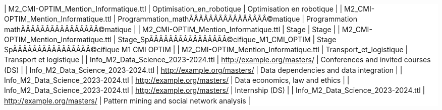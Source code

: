 | M2_CMI-OPTIM_Mention_Informatique.ttl                                                   | Optimisation_en_robotique                                                                                                                                                                                                                                                                                                  | Optimisation en robotique                                                                                                                                                   |
| M2_CMI-OPTIM_Mention_Informatique.ttl                                                   | Programmation_mathÃÂÃÂÃÂÃÂÃÂÃÂÃÂÃÂ©matique                                                                                                                                                                                                                                                                  | Programmation mathÃÂÃÂÃÂÃÂÃÂÃÂÃÂÃÂ©matique                                                                                                                   |
| M2_CMI-OPTIM_Mention_Informatique.ttl                                                   | Stage                                                                                                                                                                                                                                                                                                                      | Stage                                                                                                                                                                       |
| M2_CMI-OPTIM_Mention_Informatique.ttl                                                   | Stage_SpÃÂÃÂÃÂÃÂÃÂÃÂÃÂÃÂ©cifique_M1_CMI_OPTIM                                                                                                                                                                                                                                                               | Stage SpÃÂÃÂÃÂÃÂÃÂÃÂÃÂÃÂ©cifique M1 CMI OPTIM                                                                                                                |
| M2_CMI-OPTIM_Mention_Informatique.ttl                                                   | Transport_et_logistique                                                                                                                                                                                                                                                                                                    | Transport et logistique                                                                                                                                                     |
| Info_M2_Data_Science_2023-2024.ttl                                                      | http://example.org/masters/                                                                                                                                                                                                                                                                                                | Conferences and invited courses (DS)                                                                                                                                        |
| Info_M2_Data_Science_2023-2024.ttl                                                      | http://example.org/masters/                                                                                                                                                                                                                                                                                                | Data dependencies and data integration                                                                                                                                      |
| Info_M2_Data_Science_2023-2024.ttl                                                      | http://example.org/masters/                                                                                                                                                                                                                                                                                                | Data economics, law and ethics                                                                                                                                              |
| Info_M2_Data_Science_2023-2024.ttl                                                      | http://example.org/masters/                                                                                                                                                                                                                                                                                                | Internship (DS)                                                                                                                                                             |
| Info_M2_Data_Science_2023-2024.ttl                                                      | http://example.org/masters/                                                                                                                                                                                                                                                                                                | Pattern mining and social network analysis                                                                                                                                  |